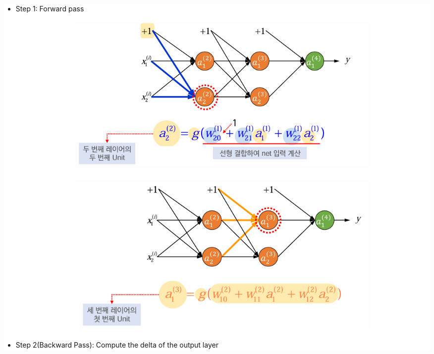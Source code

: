 * Step 1: Forward pass
  <p align="center"><img src="/assets/img/Machine Learning/7주차 신경회로망 학습/3-2.png" width="600"></p>
  <p align="center"><img src="/assets/img/Machine Learning/7주차 신경회로망 학습/3-3.png" width="600"></p>
* Step 2(Backward Pass): Compute the delta of the output layer